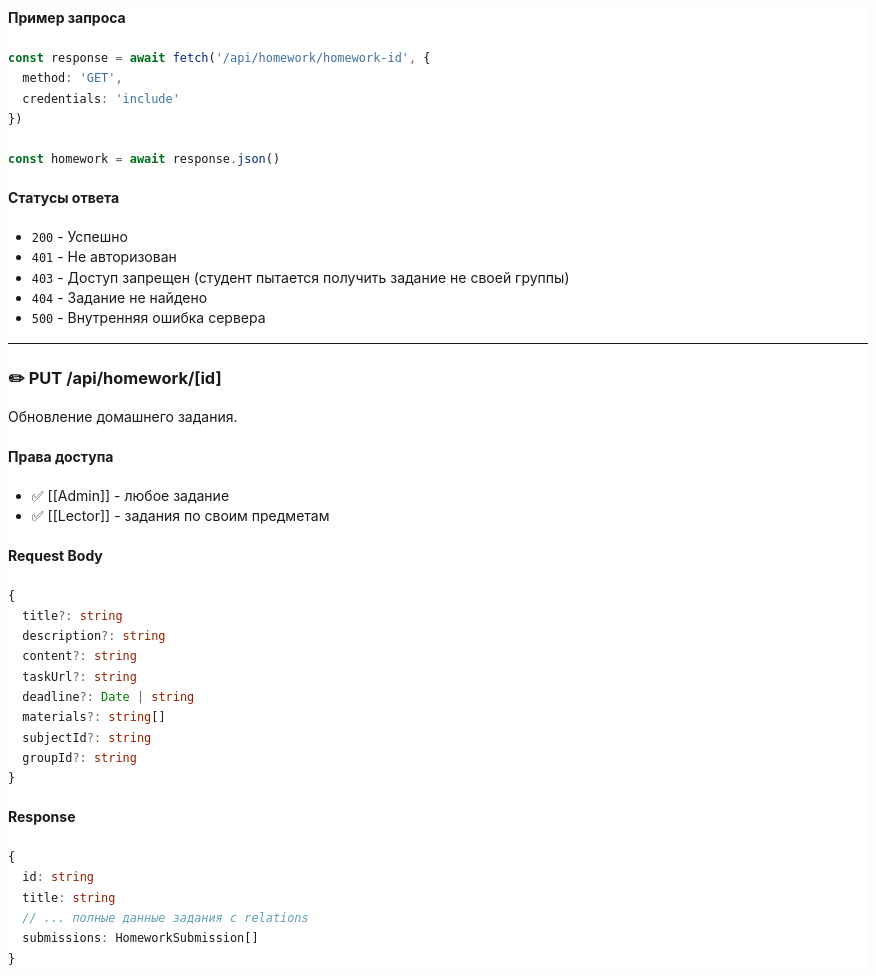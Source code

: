 #### Пример запроса

```typescript
const response = await fetch('/api/homework/homework-id', {
  method: 'GET',
  credentials: 'include'
})

const homework = await response.json()
```

#### Статусы ответа

- `200` - Успешно
- `401` - Не авторизован
- `403` - Доступ запрещен (студент пытается получить задание не своей группы)
- `404` - Задание не найдено
- `500` - Внутренняя ошибка сервера

---

### ✏️ PUT /api/homework/[id]

Обновление домашнего задания.

#### Права доступа
- ✅ [[Admin]] - любое задание
- ✅ [[Lector]] - задания по своим предметам

#### Request Body

```typescript
{
  title?: string
  description?: string
  content?: string
  taskUrl?: string
  deadline?: Date | string
  materials?: string[]
  subjectId?: string
  groupId?: string
}
```

#### Response

```typescript
{
  id: string
  title: string
  // ... полные данные задания с relations
  submissions: HomeworkSubmission[]
}
```
